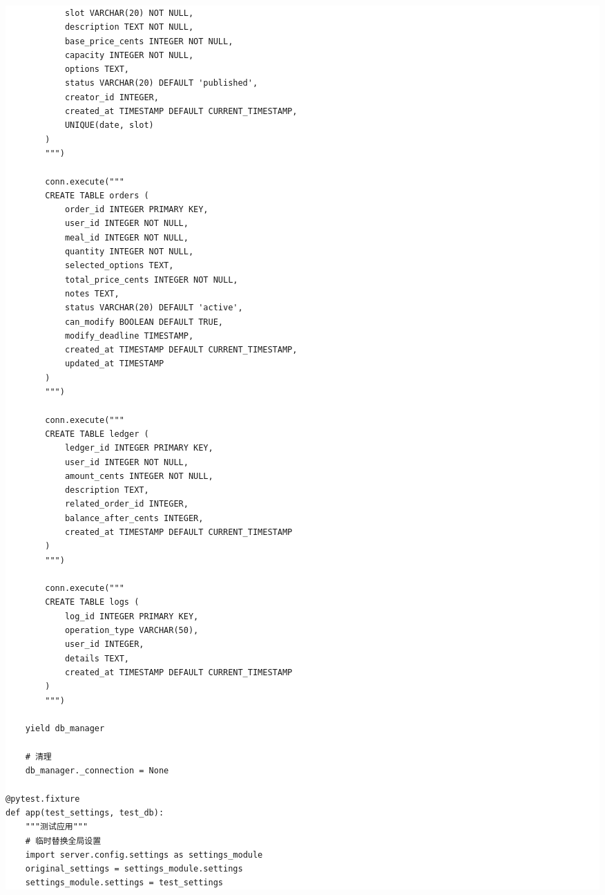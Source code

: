 ```
            slot VARCHAR(20) NOT NULL,
            description TEXT NOT NULL,
            base_price_cents INTEGER NOT NULL,
            capacity INTEGER NOT NULL,
            options TEXT,
            status VARCHAR(20) DEFAULT 'published',
            creator_id INTEGER,
            created_at TIMESTAMP DEFAULT CURRENT_TIMESTAMP,
            UNIQUE(date, slot)
        )
        """)
        
        conn.execute("""
        CREATE TABLE orders (
            order_id INTEGER PRIMARY KEY,
            user_id INTEGER NOT NULL,
            meal_id INTEGER NOT NULL,
            quantity INTEGER NOT NULL,
            selected_options TEXT,
            total_price_cents INTEGER NOT NULL,
            notes TEXT,
            status VARCHAR(20) DEFAULT 'active',
            can_modify BOOLEAN DEFAULT TRUE,
            modify_deadline TIMESTAMP,
            created_at TIMESTAMP DEFAULT CURRENT_TIMESTAMP,
            updated_at TIMESTAMP
        )
        """)
        
        conn.execute("""
        CREATE TABLE ledger (
            ledger_id INTEGER PRIMARY KEY,
            user_id INTEGER NOT NULL,
            amount_cents INTEGER NOT NULL,
            description TEXT,
            related_order_id INTEGER,
            balance_after_cents INTEGER,
            created_at TIMESTAMP DEFAULT CURRENT_TIMESTAMP
        )
        """)
        
        conn.execute("""
        CREATE TABLE logs (
            log_id INTEGER PRIMARY KEY,
            operation_type VARCHAR(50),
            user_id INTEGER,
            details TEXT,
            created_at TIMESTAMP DEFAULT CURRENT_TIMESTAMP
        )
        """)
    
    yield db_manager
    
    # 清理
    db_manager._connection = None

@pytest.fixture
def app(test_settings, test_db):
    """测试应用"""
    # 临时替换全局设置
    import server.config.settings as settings_module
    original_settings = settings_module.settings
    settings_module.settings = test_settings
```